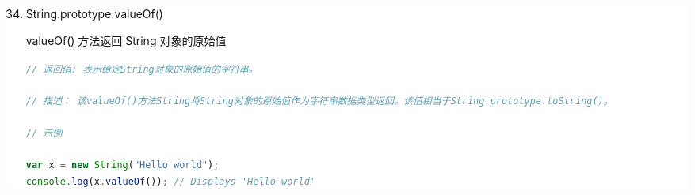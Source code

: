 34. String.prototype.valueOf()

    valueOf() 方法返回 String 对象的原始值

    ```js
    // 返回值: 表示给定String对象的原始值的字符串。

    // 描述： 该valueOf()方法String将String对象的原始值作为字符串数据类型返回。该值相当于String.prototype.toString()。

    // 示例

    var x = new String("Hello world");
    console.log(x.valueOf()); // Displays 'Hello world'
    ```
